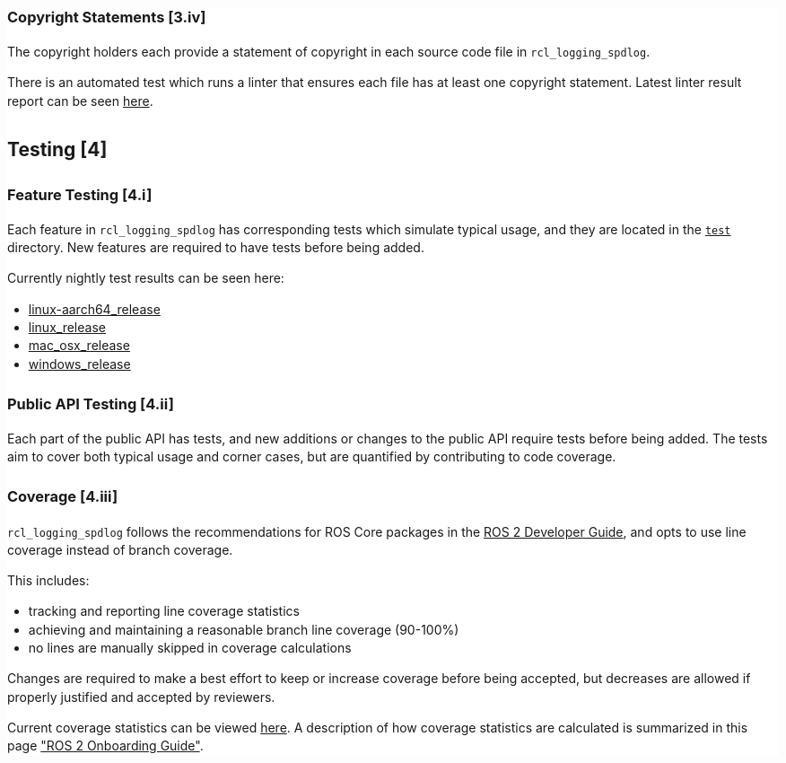 ### Copyright Statements [3.iv]

The copyright holders each provide a statement of copyright in each source code file in `rcl_logging_spdlog`.

There is an automated test which runs a linter that ensures each file has at least one copyright statement. Latest linter result report can be seen [here](https://ci.ros2.org/view/nightly/job/nightly_linux_release/lastSuccessfulBuild/testReport/rcl_logging_spdlog/copyright/).

## Testing [4]

### Feature Testing [4.i]

Each feature in `rcl_logging_spdlog` has corresponding tests which simulate typical usage, and they are located in the [`test`](https://github.com/ros2/rcl_logging/tree/master/rcl_logging_spdlog/test) directory.
New features are required to have tests before being added.

Currently nightly test results can be seen here:

* [linux-aarch64_release](https://ci.ros2.org/view/nightly/job/nightly_linux-aarch64_release/lastSuccessfulBuild/testReport/rcl_logging_spdlog/)
* [linux_release](https://ci.ros2.org/view/nightly/job/nightly_linux_release/lastBuild/lastSuccessfulBuild/testReport/rcl_logging_spdlog/)
* [mac_osx_release](https://ci.ros2.org/view/nightly/job/nightly_osx_release/lastBuild/lastSuccessfulBuild/testReport/rcl_logging_spdlog/)
* [windows_release](https://ci.ros2.org/view/nightly/job/nightly_win_rel/lastSuccessfulBuild/testReport/rcl_logging_spdlog/)

### Public API Testing [4.ii]

Each part of the public API has tests, and new additions or changes to the public API require tests before being added.
The tests aim to cover both typical usage and corner cases, but are quantified by contributing to code coverage.

### Coverage [4.iii]

`rcl_logging_spdlog` follows the recommendations for ROS Core packages in the [ROS 2 Developer Guide](https://docs.ros.org/en/rolling/Contributing/Developer-Guide.html#code-coverage), and opts to use line coverage instead of branch coverage.

This includes:

- tracking and reporting line coverage statistics
- achieving and maintaining a reasonable branch line coverage (90-100%)
- no lines are manually skipped in coverage calculations

Changes are required to make a best effort to keep or increase coverage before being accepted, but decreases are allowed if properly justified and accepted by reviewers.

Current coverage statistics can be viewed [here](https://ci.ros2.org/job/nightly_linux_coverage/lastSuccessfulBuild/cobertura/src_ros2_rcl_logging_rcl_logging_spdlog_src/). A description of how coverage statistics are calculated is summarized in this page ["ROS 2 Onboarding Guide"](https://docs.ros.org/en/rolling/Contributing/Developer-Guide.html#note-on-coverage-runs).
